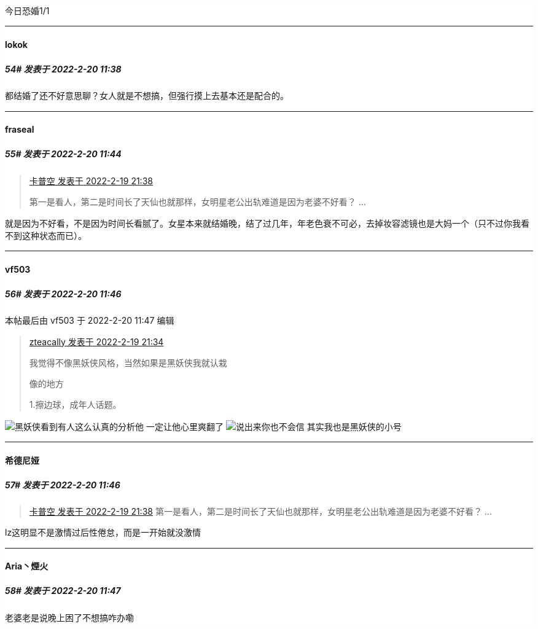 今日恐婚1/1

*****

####  lokok  
##### 54#       发表于 2022-2-20 11:38

都结婚了还不好意思聊？女人就是不想搞，但强行摸上去基本还是配合的。

*****

####  fraseal  
##### 55#       发表于 2022-2-20 11:44

<blockquote><a href="httphttps://bbs.saraba1st.com/2b/forum.php?mod=redirect&amp;goto=findpost&amp;pid=54757121&amp;ptid=2053535" target="_blank">卡普空 发表于 2022-2-19 21:38</a>

第一是看人，第二是时间长了天仙也就那样，女明星老公出轨难道是因为老婆不好看？ ...</blockquote>
就是因为不好看，不是因为时间长看腻了。女星本来就结婚晚，结了过几年，年老色衰不可必，去掉妆容滤镜也是大妈一个（只不过你我看不到这种状态而已）。

*****

####  vf503  
##### 56#       发表于 2022-2-20 11:46

 本帖最后由 vf503 于 2022-2-20 11:47 编辑 
<blockquote><a href="httphttps://bbs.saraba1st.com/2b/forum.php?mod=redirect&amp;goto=findpost&amp;pid=54757047&amp;ptid=2053535" target="_blank">zteacally 发表于 2022-2-19 21:34</a>

我觉得不像黑妖侠风格，当然如果是黑妖侠我就认栽

像的地方

1.擦边球，成年人话题。</blockquote>
<img src="https://static.saraba1st.com/image/smiley/face2017/067.png" referrerpolicy="no-referrer">黑妖侠看到有人这么认真的分析他 一定让他心里爽翻了
<img src="https://static.saraba1st.com/image/smiley/face2017/245.png" referrerpolicy="no-referrer">说出来你也不会信 其实我也是黑妖侠的小号

*****

####  希德尼娅  
##### 57#       发表于 2022-2-20 11:46

<blockquote><a href="httphttps://bbs.saraba1st.com/2b/forum.php?mod=redirect&amp;goto=findpost&amp;pid=54757121&amp;ptid=2053535" target="_blank">卡普空 发表于 2022-2-19 21:38</a>
第一是看人，第二是时间长了天仙也就那样，女明星老公出轨难道是因为老婆不好看？ ...</blockquote>
lz这明显不是激情过后性倦怠，而是一开始就没激情

*****

####  Aria丶煙火  
##### 58#       发表于 2022-2-20 11:47

老婆老是说晚上困了不想搞咋办嘞
